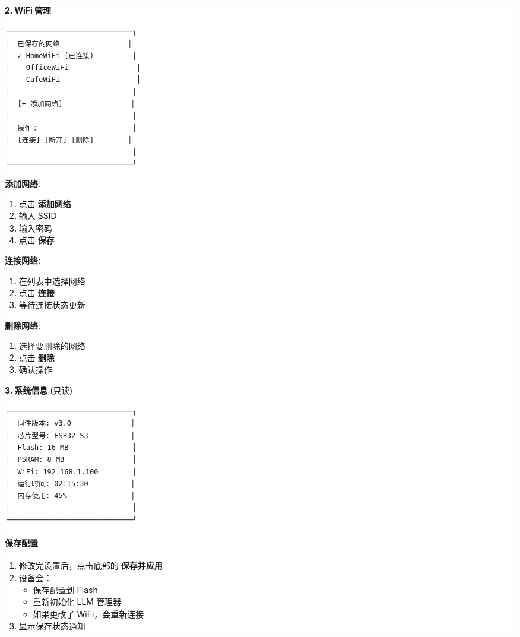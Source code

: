 **2. WiFi 管理**

```
┌─────────────────────────────┐
│  已保存的网络                │
│  ✓ HomeWiFi (已连接)         │
│    OfficeWiFi                │
│    CafeWiFi                  │
│                             │
│  [+ 添加网络]                │
│                             │
│  操作：                      │
│  [连接] [断开] [删除]        │
│                             │
└─────────────────────────────┘
```

**添加网络**:

1. 点击 **添加网络**
2. 输入 SSID
3. 输入密码
4. 点击 **保存**

**连接网络**:

1. 在列表中选择网络
2. 点击 **连接**
3. 等待连接状态更新

**删除网络**:

1. 选择要删除的网络
2. 点击 **删除**
3. 确认操作

**3. 系统信息** (只读)

```
┌─────────────────────────────┐
│  固件版本: v3.0              │
│  芯片型号: ESP32-S3          │
│  Flash: 16 MB               │
│  PSRAM: 8 MB                │
│  WiFi: 192.168.1.100        │
│  运行时间: 02:15:30          │
│  内存使用: 45%               │
│                             │
└─────────────────────────────┘
```

#### 保存配置

1. 修改完设置后，点击底部的 **保存并应用**
2. 设备会：
   - 保存配置到 Flash
   - 重新初始化 LLM 管理器
   - 如果更改了 WiFi，会重新连接
3. 显示保存状态通知
